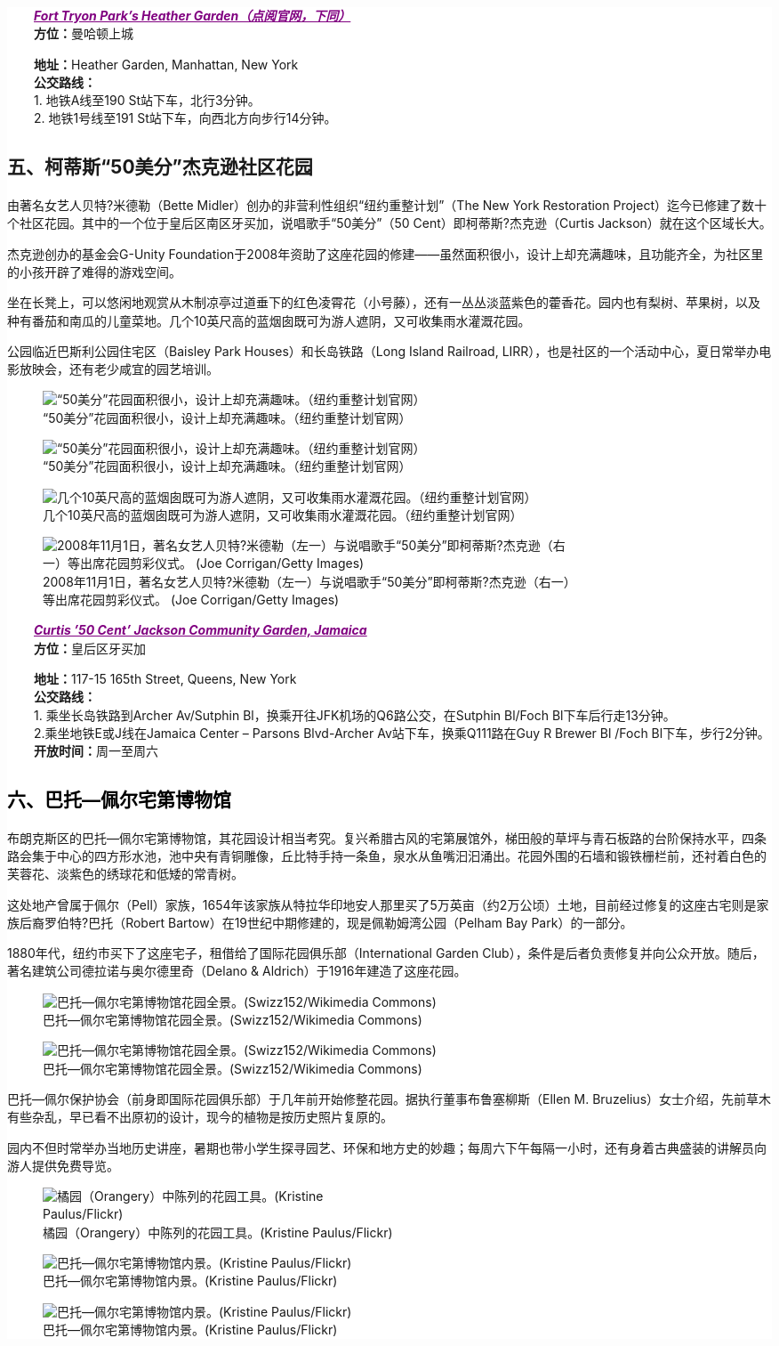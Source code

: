 <p style="padding-left: 30px;"><span style="color: #800080;"><a style="color: #800080;" href="https://www.forttryonparktrust.org/gardens/heather_garden.md#1" target="_blank"><em><strong>Fort Tryon Park’s Heather Garden（点阅官网，下同）</strong></em></a></span><br />
<strong>方位：</strong>曼哈顿上城</p>
<p style="padding-left: 30px;"><strong>地址：</strong>Heather Garden, Manhattan, New York<br />
<ahref="https://www.google.com/maps/dir/W+190th+St,+New+York,+NY+10040/Heather+Garden,+New+York,+NY+10040/@40.8570977,-73.9377013,16z/data=!3m1!4b1!4m13!4m12!1m5!1m1!1s0x89c2f41cc7142c39:0x9ee4277699d5d70!2m2!1d-73.9316556!2d40.8557661!1m5!1m1!1s0x89c2f40239c3f3a7:0x1ab203c536515fdf!2m2!1d-73.9338416!2d40.8605922"><strong>公交路线：</strong></a><br />
1. 地铁A线至190 St站下车，北行3分钟。<br />
2. 地铁1号线至191 St站下车，向西北方向步行14分钟。</p>
<h2>五、柯蒂斯“50美分”杰克逊社区花园</h2>
<p>由著名女艺人贝特?米德勒（Bette Midler）创办的非营利性组织“纽约重整计划”（The New York Restoration Project）迄今已修建了数十个社区花园。其中的一个位于皇后区南区牙买加，说唱歌手“50美分”（50 Cent）即柯蒂斯?杰克逊（Curtis Jackson）就在这个区域长大。</p>
<p>杰克逊创办的基金会G-Unity Foundation于2008年资助了这座花园的修建——虽然面积很小，设计上却充满趣味，且功能齐全，为社区里的小孩开辟了难得的游戏空间。</p>
<p>坐在长凳上，可以悠闲地观赏从木制凉亭过道垂下的红色凌霄花（小号藤），还有一丛丛淡蓝紫色的藿香花。园内也有梨树、苹果树，以及种有番茄和南瓜的儿童菜地。几个10英尺高的蓝烟囱既可为游人遮阴，又可收集雨水灌溉花园。</p>
<p>公园临近巴斯利公园住宅区（Baisley Park Houses）和长岛铁路（Long Island Railroad, LIRR），也是社区的一个活动中心，夏日常举办电影放映会，还有老少咸宜的园艺培训。</p>
<figure id="attachment_9162387" style="width: 600px" class="wp-caption aligncenter"><img class="size-large wp-image-9162387" src="https://i.epochtimes.com/assets/uploads/2017/05/5-1-5-600x399.jpg" alt="“50美分”花园面积很小，设计上却充满趣味。（纽约重整计划官网）" width="600" b="399" /><figcaption class="wp-caption-text">“50美分”花园面积很小，设计上却充满趣味。（纽约重整计划官网）</figcaption></figure>
<figure id="attachment_9162388" style="width: 600px" class="wp-caption aligncenter"><img class="size-large wp-image-9162388" src="https://i.epochtimes.com/assets/uploads/2017/05/5-2-2-600x398.jpg" alt="“50美分”花园面积很小，设计上却充满趣味。（纽约重整计划官网）" width="600" b="398" /><figcaption class="wp-caption-text">“50美分”花园面积很小，设计上却充满趣味。（纽约重整计划官网）</figcaption></figure>
<figure id="attachment_9162389" style="width: 600px" class="wp-caption aligncenter"><img class="size-large wp-image-9162389" src="https://i.epochtimes.com/assets/uploads/2017/05/5-3-1-600x398.jpg" alt="几个10英尺高的蓝烟囱既可为游人遮阴，又可收集雨水灌溉花园。（纽约重整计划官网）" width="600" b="398" /><figcaption class="wp-caption-text">几个10英尺高的蓝烟囱既可为游人遮阴，又可收集雨水灌溉花园。（纽约重整计划官网）</figcaption></figure>
<figure id="attachment_9162390" style="width: 600px" class="wp-caption aligncenter"><img class="size-large wp-image-9162390" src="https://i.epochtimes.com/assets/uploads/2017/05/5-4-1-600x399.jpg" alt="2008年11月1日，著名女艺人贝特?米德勒（左一）与说唱歌手“50美分”即柯蒂斯?杰克逊（右一）等出席花园剪彩仪式。 (Joe Corrigan/Getty Images)" width="600" b="399" /><figcaption class="wp-caption-text">2008年11月1日，著名女艺人贝特?米德勒（左一）与说唱歌手“50美分”即柯蒂斯?杰克逊（右一）等出席花园剪彩仪式。 (Joe Corrigan/Getty Images)</figcaption></figure>
<p style="padding-left: 30px;"><span style="color: #800080;"><a style="color: #800080;" href="https://www.nyrp.org/green-spaces/garden-details/curtis-50-cent-community-garden" target="_blank"><strong><em>Curtis &#8217;50 Cent&#8217; Jackson Community Garden, Jamaica</em></strong></a></span><br />
<strong>方位：</strong>皇后区牙买加</p>
<p style="padding-left: 30px;"><strong>地址：</strong>117-15 165th Street, Queens, New York<br />
<strong>公交路线：</strong><br />
1. 乘坐长岛铁路到Archer Av/Sutphin Bl，换乘开往JFK机场的Q6路公交，在Sutphin Bl/Foch Bl下车后行走13分钟。<br />
2.乘坐地铁E或J线在Jamaica Center &#8211; Parsons Blvd-Archer Av站下车，换乘Q111路在Guy R Brewer Bl /Foch Bl下车，步行2分钟。<br />
<strong>开放时间：</strong>周一至周六</p>
<h2><span style="color: #000000;">六、巴托—佩尔宅第博物馆</span></h2>
<p>布朗克斯区的巴托—佩尔宅第博物馆，其花园设计相当考究。复兴希腊古风的宅第展馆外，梯田般的草坪与青石板路的台阶保持水平，四条路会集于中心的四方形水池，池中央有青铜雕像，丘比特手持一条鱼，泉水从鱼嘴汩汩涌出。花园外围的石墙和锻铁栅栏前，还衬着白色的芙蓉花、淡紫色的绣球花和低矮的常青树。</p>
<p>这处地产曾属于佩尔（Pell）家族，1654年该家族从特拉华印地安人那里买了5万英亩（约2万公顷）土地，目前经过修复的这座古宅则是家族后裔罗伯特?巴托（Robert Bartow）在19世纪中期修建的，现是佩勒姆湾公园（Pelham Bay Park）的一部分。</p>
<p>1880年代，纽约市买下了这座宅子，租借给了国际花园俱乐部（International Garden Club），条件是后者负责修复并向公众开放。随后，著名建筑公司德拉诺与奥尔德里奇（Delano &amp; Aldrich）于1916年建造了这座花园。</p>
<figure id="attachment_9162395" style="width: 600px" class="wp-caption aligncenter"><img class="size-large wp-image-9162395" src="https://i.epochtimes.com/assets/uploads/2017/05/6-1-3-600x415.jpg" alt="巴托—佩尔宅第博物馆花园全景。(Swizz152/Wikimedia Commons)" width="600" b="415" /><figcaption class="wp-caption-text">巴托—佩尔宅第博物馆花园全景。(Swizz152/Wikimedia Commons)</figcaption></figure>
<figure id="attachment_9162396" style="width: 600px" class="wp-caption aligncenter"><img class="size-large wp-image-9162396" src="https://i.epochtimes.com/assets/uploads/2017/05/6-2-1-600x450.jpg" alt="巴托—佩尔宅第博物馆花园全景。(Swizz152/Wikimedia Commons)" width="600" b="450" /><figcaption class="wp-caption-text">巴托—佩尔宅第博物馆花园全景。(Swizz152/Wikimedia Commons)</figcaption></figure>
<p>巴托—佩尔保护协会（前身即国际花园俱乐部）于几年前开始修整花园。据执行董事布鲁塞柳斯（Ellen M. Bruzelius）女士介绍，先前草木有些杂乱，早已看不出原初的设计，现今的植物是按历史照片复原的。</p>
<p>园内不但时常举办当地历史讲座，暑期也带小学生探寻园艺、环保和地方史的妙趣；每周六下午每隔一小时，还有身着古典盛装的讲解员向游人提供免费导览。</p>
<figure id="attachment_9162397" style="width: 400px" class="wp-caption aligncenter"><img class="wp-image-9162397" src="https://i.epochtimes.com/assets/uploads/2017/05/6-3-1-600x800.jpg" alt="橘园（Orangery）中陈列的花园工具。(Kristine Paulus/Flickr)" width="400" b="533" /><figcaption class="wp-caption-text">橘园（Orangery）中陈列的花园工具。(Kristine Paulus/Flickr)</figcaption></figure>
<figure id="attachment_9162398" style="width: 400px" class="wp-caption aligncenter"><img class="wp-image-9162398" src="https://i.epochtimes.com/assets/uploads/2017/05/6-4-1-600x800.jpg" alt="巴托—佩尔宅第博物馆内景。(Kristine Paulus/Flickr)" width="400" b="533" /><figcaption class="wp-caption-text">巴托—佩尔宅第博物馆内景。(Kristine Paulus/Flickr)</figcaption></figure>
<figure id="attachment_9162399" style="width: 400px" class="wp-caption aligncenter"><img class="wp-image-9162399" src="https://i.epochtimes.com/assets/uploads/2017/05/6-5-1-600x800.jpg" alt="巴托—佩尔宅第博物馆内景。(Kristine Paulus/Flickr)" width="400" b="533" /><figcaption class="wp-caption-text">巴托—佩尔宅第博物馆内景。(Kristine Paulus/Flickr)</figcaption></figure>